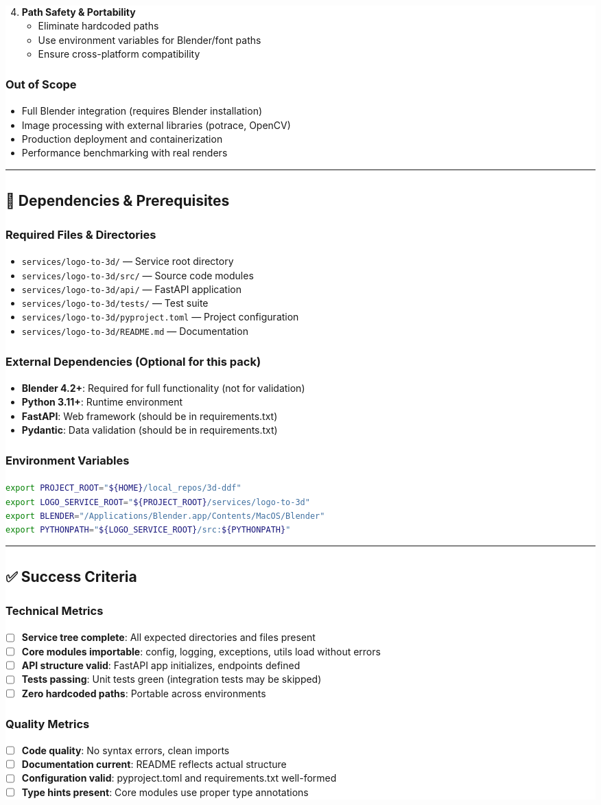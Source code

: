4. **Path Safety & Portability**
   - Eliminate hardcoded paths
   - Use environment variables for Blender/font paths
   - Ensure cross-platform compatibility

### Out of Scope
- Full Blender integration (requires Blender installation)
- Image processing with external libraries (potrace, OpenCV)
- Production deployment and containerization
- Performance benchmarking with real renders

---

## 🔗 Dependencies & Prerequisites

### Required Files & Directories
- `services/logo-to-3d/` — Service root directory
- `services/logo-to-3d/src/` — Source code modules
- `services/logo-to-3d/api/` — FastAPI application
- `services/logo-to-3d/tests/` — Test suite
- `services/logo-to-3d/pyproject.toml` — Project configuration
- `services/logo-to-3d/README.md` — Documentation

### External Dependencies (Optional for this pack)
- **Blender 4.2+**: Required for full functionality (not for validation)
- **Python 3.11+**: Runtime environment
- **FastAPI**: Web framework (should be in requirements.txt)
- **Pydantic**: Data validation (should be in requirements.txt)

### Environment Variables
```bash
export PROJECT_ROOT="${HOME}/local_repos/3d-ddf"
export LOGO_SERVICE_ROOT="${PROJECT_ROOT}/services/logo-to-3d"
export BLENDER="/Applications/Blender.app/Contents/MacOS/Blender"
export PYTHONPATH="${LOGO_SERVICE_ROOT}/src:${PYTHONPATH}"
```

---

## ✅ Success Criteria

### Technical Metrics
- [ ] **Service tree complete**: All expected directories and files present
- [ ] **Core modules importable**: config, logging, exceptions, utils load without errors
- [ ] **API structure valid**: FastAPI app initializes, endpoints defined
- [ ] **Tests passing**: Unit tests green (integration tests may be skipped)
- [ ] **Zero hardcoded paths**: Portable across environments

### Quality Metrics
- [ ] **Code quality**: No syntax errors, clean imports
- [ ] **Documentation current**: README reflects actual structure
- [ ] **Configuration valid**: pyproject.toml and requirements.txt well-formed
- [ ] **Type hints present**: Core modules use proper type annotations
